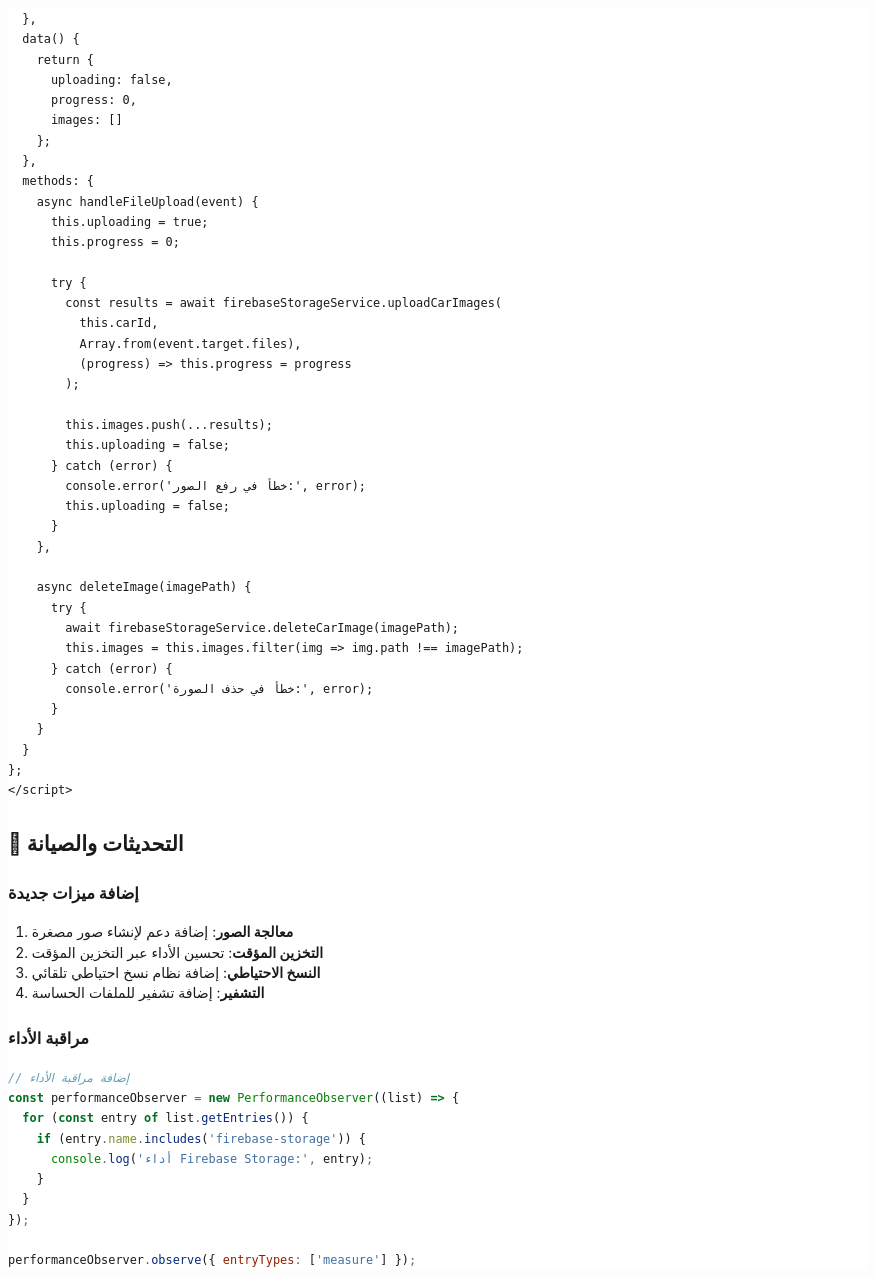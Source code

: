 ```vue
  },
  data() {
    return {
      uploading: false,
      progress: 0,
      images: []
    };
  },
  methods: {
    async handleFileUpload(event) {
      this.uploading = true;
      this.progress = 0;

      try {
        const results = await firebaseStorageService.uploadCarImages(
          this.carId,
          Array.from(event.target.files),
          (progress) => this.progress = progress
        );
        
        this.images.push(...results);
        this.uploading = false;
      } catch (error) {
        console.error('خطأ في رفع الصور:', error);
        this.uploading = false;
      }
    },
    
    async deleteImage(imagePath) {
      try {
        await firebaseStorageService.deleteCarImage(imagePath);
        this.images = this.images.filter(img => img.path !== imagePath);
      } catch (error) {
        console.error('خطأ في حذف الصورة:', error);
      }
    }
  }
};
</script>
```

## 🔄 التحديثات والصيانة

### إضافة ميزات جديدة
1. **معالجة الصور**: إضافة دعم لإنشاء صور مصغرة
2. **التخزين المؤقت**: تحسين الأداء عبر التخزين المؤقت
3. **النسخ الاحتياطي**: إضافة نظام نسخ احتياطي تلقائي
4. **التشفير**: إضافة تشفير للملفات الحساسة

### مراقبة الأداء
```javascript
// إضافة مراقبة الأداء
const performanceObserver = new PerformanceObserver((list) => {
  for (const entry of list.getEntries()) {
    if (entry.name.includes('firebase-storage')) {
      console.log('أداء Firebase Storage:', entry);
    }
  }
});

performanceObserver.observe({ entryTypes: ['measure'] });
```
